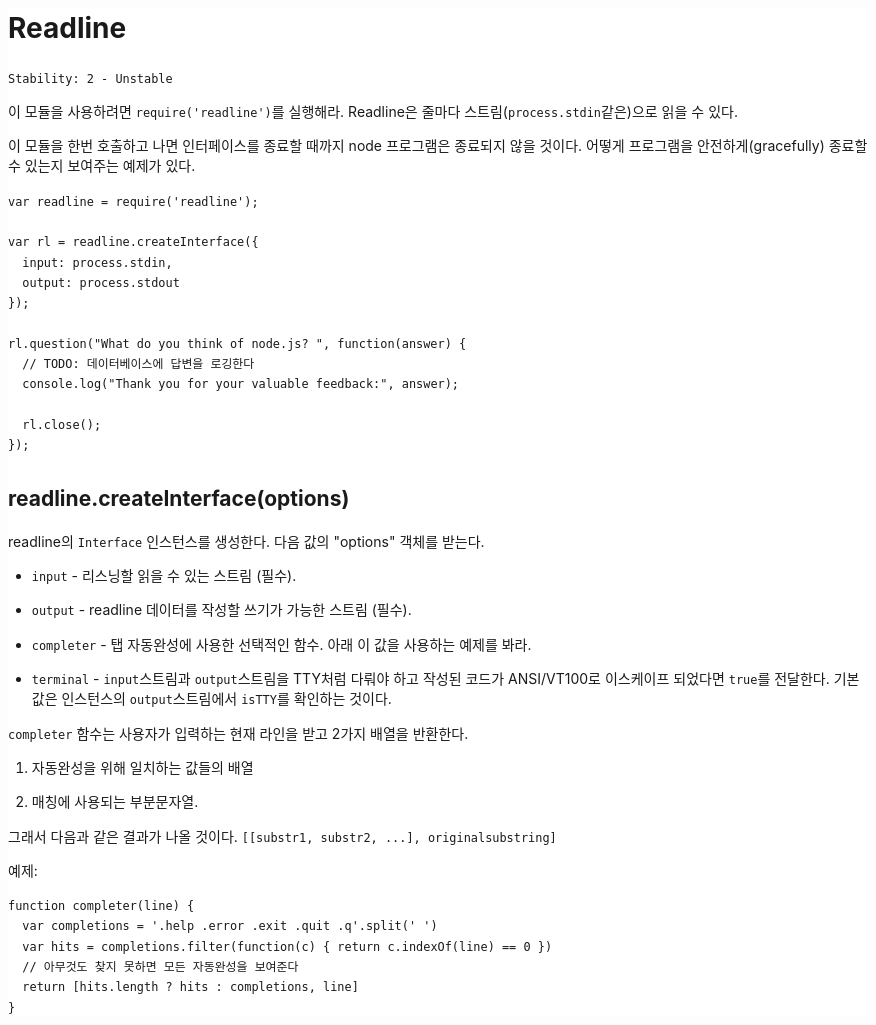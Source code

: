 # Readline

    Stability: 2 - Unstable

이 모듈을 사용하려면 `require('readline')`를 실행해라. Readline은 줄마다
스트림(`process.stdin`같은)으로 읽을 수 있다.

이 모듈을 한번 호출하고 나면 인터페이스를 종료할 때까지 node 프로그램은 종료되지
않을 것이다. 어떻게 프로그램을 안전하게(gracefully) 종료할 수 있는지 보여주는
예제가 있다.

    var readline = require('readline');

    var rl = readline.createInterface({
      input: process.stdin,
      output: process.stdout
    });

    rl.question("What do you think of node.js? ", function(answer) {
      // TODO: 데이터베이스에 답변을 로깅한다
      console.log("Thank you for your valuable feedback:", answer);

      rl.close();
    });

## readline.createInterface(options)

readline의 `Interface` 인스턴스를 생성한다. 다음 값의 "options" 객체를 받는다.

 - `input` - 리스닝할 읽을 수 있는 스트림 (필수).

 - `output` - readline 데이터를 작성할 쓰기가 가능한 스트림 (필수).

 - `completer` - 탭 자동완성에 사용한 선택적인 함수. 아래 이 값을 사용하는 예제를 봐라.

 - `terminal` - `input`스트림과 `output`스트림을 TTY처럼 다뤄야 하고 작성된 코드가
   ANSI/VT100로 이스케이프 되었다면 `true`를 전달한다.
   기본값은 인스턴스의 `output`스트림에서 `isTTY`를 확인하는 것이다.

`completer` 함수는 사용자가 입력하는 현재 라인을 받고 2가지 배열을 반환한다.

 1. 자동완성을 위해 일치하는 값들의 배열

 2. 매칭에 사용되는 부분문자열.

그래서 다음과 같은 결과가 나올 것이다.
`[[substr1, substr2, ...], originalsubstring]`

예제:

    function completer(line) {
      var completions = '.help .error .exit .quit .q'.split(' ')
      var hits = completions.filter(function(c) { return c.indexOf(line) == 0 })
      // 아무것도 찾지 못하면 모든 자동완성을 보여준다
      return [hits.length ? hits : completions, line]
    }
